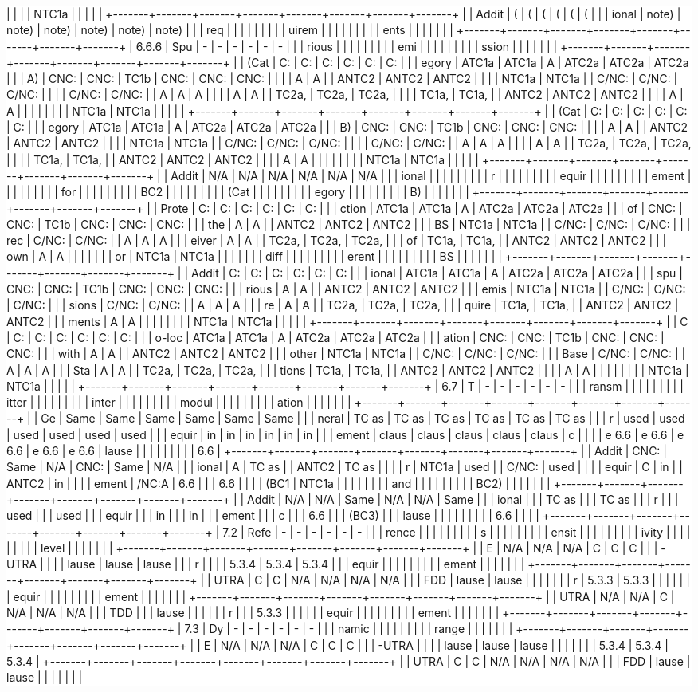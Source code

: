 | | | | NTC1a | | | | | +-------+-------+-------+-------+-------+-------+-------+-------+ | | Addit | ( | ( | ( | ( | ( | ( | | | ional | note) | note) | note) | note) | note) | note) | | | req | | | | | | | | | uirem | | | | | | | | | ents | | | | | | | +-------+-------+-------+-------+-------+-------+-------+-------+ | 6.6.6 | Spu | - | - | - | - | - | - | | | rious | | | | | | | | | emi | | | | | | | | | ssion | | | | | | | +-------+-------+-------+-------+-------+-------+-------+-------+ | | (Cat | C: | C: | C: | C: | C: | C: | | | egory | ATC1a | ATC1a | A | ATC2a | ATC2a | ATC2a | | | A) | CNC: | CNC: | TC1b | CNC: | CNC: | CNC: | | | | A | A | | ANTC2 | ANTC2 | ANTC2 | | | | NTC1a | NTC1a | | C/NC: | C/NC: | C/NC: | | | | C/NC: | C/NC: | | A | A | A | | | | A | A | | TC2a, | TC2a, | TC2a, | | | | TC1a, | TC1a, | | ANTC2 | ANTC2 | ANTC2 | | | | A | A | | | | | | | | NTC1a | NTC1a | | | | | +-------+-------+-------+-------+-------+-------+-------+-------+ | | (Cat | C: | C: | C: | C: | C: | C: | | | egory | ATC1a | ATC1a | A | ATC2a | ATC2a | ATC2a | | | B) | CNC: | CNC: | TC1b | CNC: | CNC: | CNC: | | | | A | A | | ANTC2 | ANTC2 | ANTC2 | | | | NTC1a | NTC1a | | C/NC: | C/NC: | C/NC: | | | | C/NC: | C/NC: | | A | A | A | | | | A | A | | TC2a, | TC2a, | TC2a, | | | | TC1a, | TC1a, | | ANTC2 | ANTC2 | ANTC2 | | | | A | A | | | | | | | | NTC1a | NTC1a | | | | | +-------+-------+-------+-------+-------+-------+-------+-------+ | | Addit | N/A | N/A | N/A | N/A | N/A | N/A | | | ional | | | | | | | | | r | | | | | | | | | equir | | | | | | | | | ement | | | | | | | | | for | | | | | | | | | BC2 | | | | | | | | | (Cat | | | | | | | | | egory | | | | | | | | | B) | | | | | | | +-------+-------+-------+-------+-------+-------+-------+-------+ | | Prote | C: | C: | C: | C: | C: | C: | | | ction | ATC1a | ATC1a | A | ATC2a | ATC2a | ATC2a | | | of | CNC: | CNC: | TC1b | CNC: | CNC: | CNC: | | | the | A | A | | ANTC2 | ANTC2 | ANTC2 | | | BS | NTC1a | NTC1a | | C/NC: | C/NC: | C/NC: | | | rec | C/NC: | C/NC: | | A | A | A | | | eiver | A | A | | TC2a, | TC2a, | TC2a, | | | of | TC1a, | TC1a, | | ANTC2 | ANTC2 | ANTC2 | | | own | A | A | | | | | | | or | NTC1a | NTC1a | | | | | | | diff | | | | | | | | | erent | | | | | | | | | BS | | | | | | | +-------+-------+-------+-------+-------+-------+-------+-------+ | | Addit | C: | C: | C: | C: | C: | C: | | | ional | ATC1a | ATC1a | A | ATC2a | ATC2a | ATC2a | | | spu | CNC: | CNC: | TC1b | CNC: | CNC: | CNC: | | | rious | A | A | | ANTC2 | ANTC2 | ANTC2 | | | emis | NTC1a | NTC1a | | C/NC: | C/NC: | C/NC: | | | sions | C/NC: | C/NC: | | A | A | A | | | re | A | A | | TC2a, | TC2a, | TC2a, | | | quire | TC1a, | TC1a, | | ANTC2 | ANTC2 | ANTC2 | | | ments | A | A | | | | | | | | NTC1a | NTC1a | | | | | +-------+-------+-------+-------+-------+-------+-------+-------+ | | C | C: | C: | C: | C: | C: | C: | | | o-loc | ATC1a | ATC1a | A | ATC2a | ATC2a | ATC2a | | | ation | CNC: | CNC: | TC1b | CNC: | CNC: | CNC: | | | with | A | A | | ANTC2 | ANTC2 | ANTC2 | | | other | NTC1a | NTC1a | | C/NC: | C/NC: | C/NC: | | | Base | C/NC: | C/NC: | | A | A | A | | | Sta | A | A | | TC2a, | TC2a, | TC2a, | | | tions | TC1a, | TC1a, | | ANTC2 | ANTC2 | ANTC2 | | | | A | A | | | | | | | | NTC1a | NTC1a | | | | | +-------+-------+-------+-------+-------+-------+-------+-------+ | 6.7 | T | - | - | - | - | - | - | | | ransm | | | | | | | | | itter | | | | | | | | | inter | | | | | | | | | modul | | | | | | | | | ation | | | | | | | +-------+-------+-------+-------+-------+-------+-------+-------+ | | Ge | Same | Same | Same | Same | Same | Same | | | neral | TC as | TC as | TC as | TC as | TC as | TC as | | | r | used | used | used | used | used | used | | | equir | in | in | in | in | in | in | | | ement | claus | claus | claus | claus | claus | c | | | | e 6.6 | e 6.6 | e 6.6 | e 6.6 | e 6.6 | lause | | | | | | | | | 6.6 | +-------+-------+-------+-------+-------+-------+-------+-------+ | | Addit | CNC: | Same | N/A | CNC: | Same | N/A | | | ional | A | TC as | | ANTC2 | TC as | | | | r | NTC1a | used | | C/NC: | used | | | | equir | C | in | | ANTC2 | in | | | | ement | /NC:A | 6.6 | | | 6.6 | | | | (BC1 | NTC1a | | | | | | | | and | | | | | | | | | BC2) | | | | | | | +-------+-------+-------+-------+-------+-------+-------+-------+ | | Addit | N/A | N/A | Same | N/A | N/A | Same | | | ional | | | TC as | | | TC as | | | r | | | used | | | used | | | equir | | | in | | | in | | | ement | | | c | | | 6.6 | | | (BC3) | | | lause | | | | | | | | | 6.6 | | | | +-------+-------+-------+-------+-------+-------+-------+-------+ | 7.2 | Refe | - | - | - | - | - | - | | | rence | | | | | | | | | s | | | | | | | | | ensit | | | | | | | | | ivity | | | | | | | | | level | | | | | | | +-------+-------+-------+-------+-------+-------+-------+-------+ | | E | N/A | N/A | N/A | C | C | C | | | -UTRA | | | | lause | lause | lause | | | r | | | | 5.3.4 | 5.3.4 | 5.3.4 | | | equir | | | | | | | | | ement | | | | | | | +-------+-------+-------+-------+-------+-------+-------+-------+ | | UTRA | C | C | N/A | N/A | N/A | N/A | | | FDD | lause | lause | | | | | | | r | 5.3.3 | 5.3.3 | | | | | | | equir | | | | | | | | | ement | | | | | | | +-------+-------+-------+-------+-------+-------+-------+-------+ | | UTRA | N/A | N/A | C | N/A | N/A | N/A | | | TDD | | | lause | | | | | | r | | | 5.3.3 | | | | | | equir | | | | | | | | | ement | | | | | | | +-------+-------+-------+-------+-------+-------+-------+-------+ | 7.3 | Dy | - | - | - | - | - | - | | | namic | | | | | | | | | range | | | | | | | +-------+-------+-------+-------+-------+-------+-------+-------+ | | E | N/A | N/A | N/A | C | C | C | | | -UTRA | | | | lause | lause | lause | | | | | | | 5.3.4 | 5.3.4 | 5.3.4 | +-------+-------+-------+-------+-------+-------+-------+-------+ | | UTRA | C | C | N/A | N/A | N/A | N/A | | | FDD | lause | lause | | | | | | |